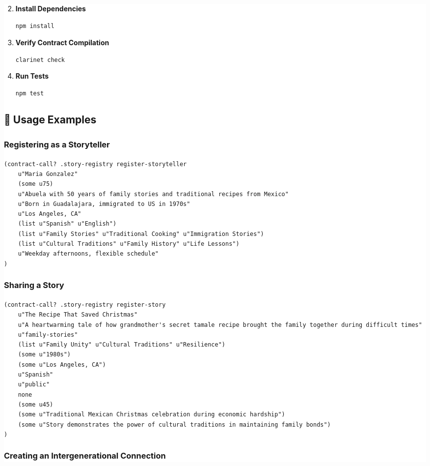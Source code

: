 2. **Install Dependencies**
   ```bash
   npm install
   ```

3. **Verify Contract Compilation**
   ```bash
   clarinet check
   ```

4. **Run Tests**
   ```bash
   npm test
   ```

## 🔧 Usage Examples

### Registering as a Storyteller

```clarity
(contract-call? .story-registry register-storyteller
    u"Maria Gonzalez"
    (some u75)
    u"Abuela with 50 years of family stories and traditional recipes from Mexico"
    u"Born in Guadalajara, immigrated to US in 1970s"
    u"Los Angeles, CA"
    (list u"Spanish" u"English")
    (list u"Family Stories" u"Traditional Cooking" u"Immigration Stories")
    (list u"Cultural Traditions" u"Family History" u"Life Lessons")
    u"Weekday afternoons, flexible schedule"
)
```

### Sharing a Story

```clarity
(contract-call? .story-registry register-story
    u"The Recipe That Saved Christmas"
    u"A heartwarming tale of how grandmother's secret tamale recipe brought the family together during difficult times"
    u"family-stories"
    (list u"Family Unity" u"Cultural Traditions" u"Resilience")
    (some u"1980s")
    (some u"Los Angeles, CA")
    u"Spanish"
    u"public"
    none
    (some u45)
    (some u"Traditional Mexican Christmas celebration during economic hardship")
    (some u"Story demonstrates the power of cultural traditions in maintaining family bonds")
)
```

### Creating an Intergenerational Connection
